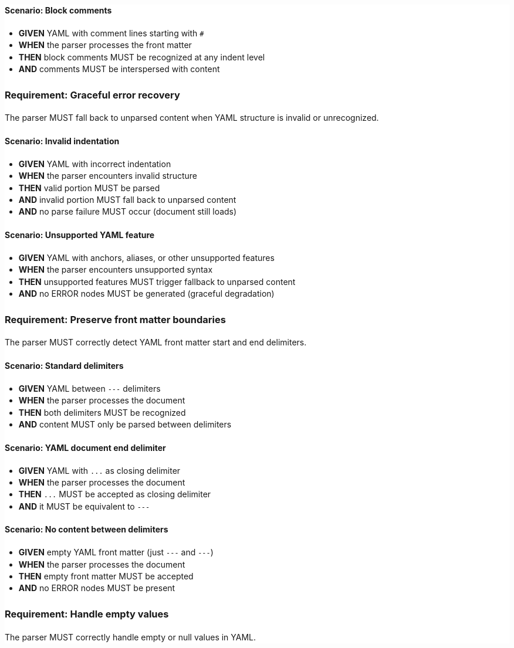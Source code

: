 #### Scenario: Block comments

- **GIVEN** YAML with comment lines starting with `#`
- **WHEN** the parser processes the front matter
- **THEN** block comments MUST be recognized at any indent level
- **AND** comments MUST be interspersed with content

### Requirement: Graceful error recovery

The parser MUST fall back to unparsed content when YAML structure is invalid or unrecognized.

#### Scenario: Invalid indentation

- **GIVEN** YAML with incorrect indentation
- **WHEN** the parser encounters invalid structure
- **THEN** valid portion MUST be parsed
- **AND** invalid portion MUST fall back to unparsed content
- **AND** no parse failure MUST occur (document still loads)

#### Scenario: Unsupported YAML feature

- **GIVEN** YAML with anchors, aliases, or other unsupported features
- **WHEN** the parser encounters unsupported syntax
- **THEN** unsupported features MUST trigger fallback to unparsed content
- **AND** no ERROR nodes MUST be generated (graceful degradation)

### Requirement: Preserve front matter boundaries

The parser MUST correctly detect YAML front matter start and end delimiters.

#### Scenario: Standard delimiters

- **GIVEN** YAML between `---` delimiters
- **WHEN** the parser processes the document
- **THEN** both delimiters MUST be recognized
- **AND** content MUST only be parsed between delimiters

#### Scenario: YAML document end delimiter

- **GIVEN** YAML with `...` as closing delimiter
- **WHEN** the parser processes the document
- **THEN** `...` MUST be accepted as closing delimiter
- **AND** it MUST be equivalent to `---`

#### Scenario: No content between delimiters

- **GIVEN** empty YAML front matter (just `---` and `---`)
- **WHEN** the parser processes the document
- **THEN** empty front matter MUST be accepted
- **AND** no ERROR nodes MUST be present

### Requirement: Handle empty values

The parser MUST correctly handle empty or null values in YAML.
